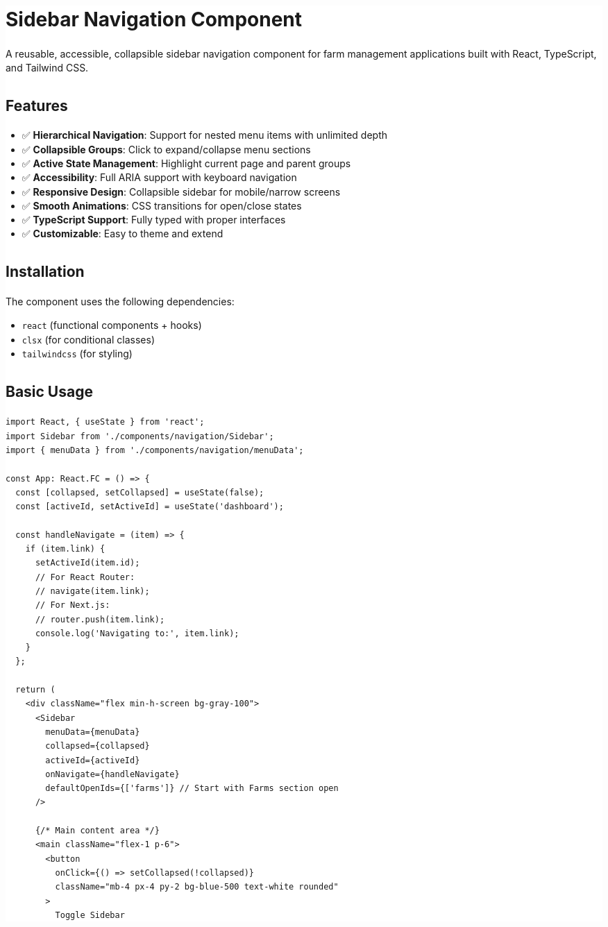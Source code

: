 # Sidebar Navigation Component

A reusable, accessible, collapsible sidebar navigation component for farm management applications built with React, TypeScript, and Tailwind CSS.

## Features

- ✅ **Hierarchical Navigation**: Support for nested menu items with unlimited depth
- ✅ **Collapsible Groups**: Click to expand/collapse menu sections
- ✅ **Active State Management**: Highlight current page and parent groups
- ✅ **Accessibility**: Full ARIA support with keyboard navigation
- ✅ **Responsive Design**: Collapsible sidebar for mobile/narrow screens
- ✅ **Smooth Animations**: CSS transitions for open/close states
- ✅ **TypeScript Support**: Fully typed with proper interfaces
- ✅ **Customizable**: Easy to theme and extend

## Installation

The component uses the following dependencies:
- `react` (functional components + hooks)
- `clsx` (for conditional classes)
- `tailwindcss` (for styling)

## Basic Usage

```tsx
import React, { useState } from 'react';
import Sidebar from './components/navigation/Sidebar';
import { menuData } from './components/navigation/menuData';

const App: React.FC = () => {
  const [collapsed, setCollapsed] = useState(false);
  const [activeId, setActiveId] = useState('dashboard');

  const handleNavigate = (item) => {
    if (item.link) {
      setActiveId(item.id);
      // For React Router:
      // navigate(item.link);
      // For Next.js:
      // router.push(item.link);
      console.log('Navigating to:', item.link);
    }
  };

  return (
    <div className="flex min-h-screen bg-gray-100">
      <Sidebar
        menuData={menuData}
        collapsed={collapsed}
        activeId={activeId}
        onNavigate={handleNavigate}
        defaultOpenIds={['farms']} // Start with Farms section open
      />

      {/* Main content area */}
      <main className="flex-1 p-6">
        <button
          onClick={() => setCollapsed(!collapsed)}
          className="mb-4 px-4 py-2 bg-blue-500 text-white rounded"
        >
          Toggle Sidebar
```